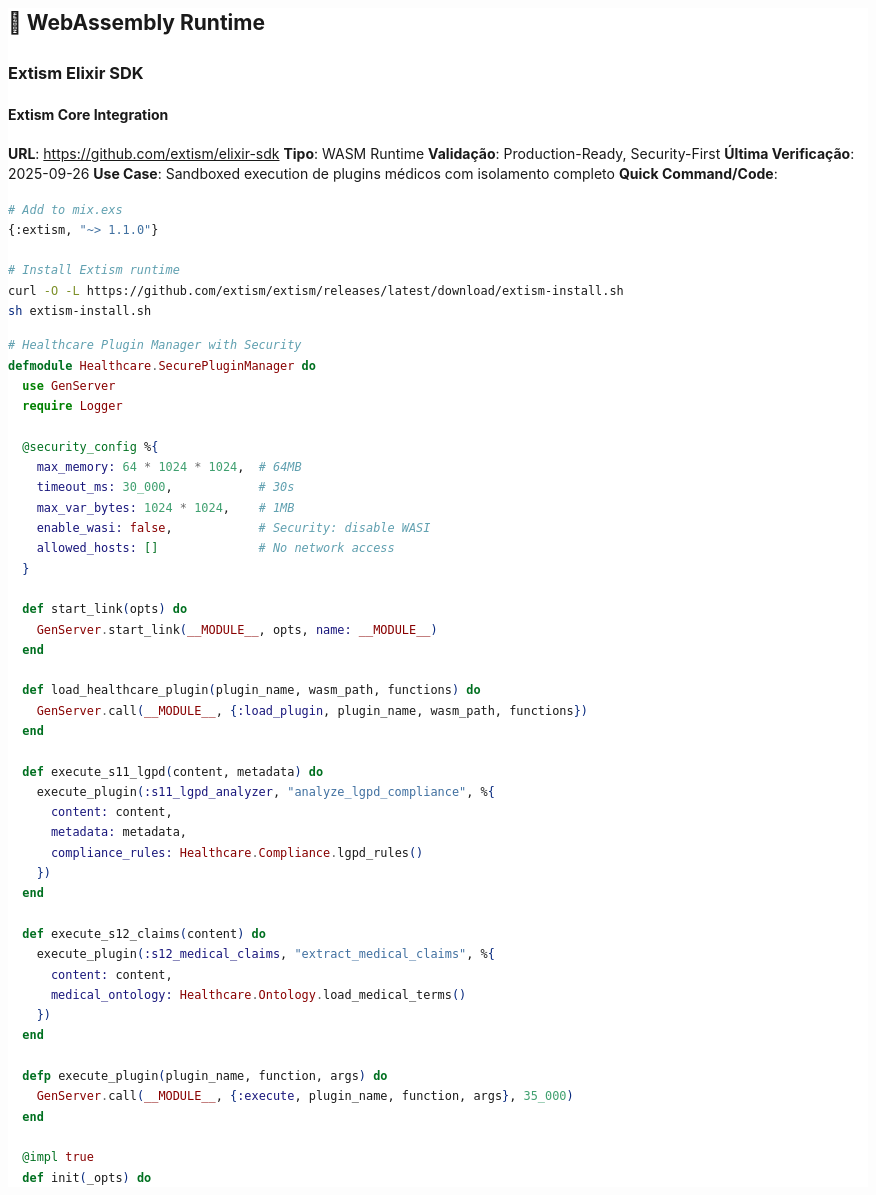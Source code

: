 
## 🔧 WebAssembly Runtime

### Extism Elixir SDK

#### Extism Core Integration
**URL**: https://github.com/extism/elixir-sdk
**Tipo**: WASM Runtime
**Validação**: Production-Ready, Security-First
**Última Verificação**: 2025-09-26
**Use Case**: Sandboxed execution de plugins médicos com isolamento completo
**Quick Command/Code**:
```bash
# Add to mix.exs
{:extism, "~> 1.1.0"}

# Install Extism runtime
curl -O -L https://github.com/extism/extism/releases/latest/download/extism-install.sh
sh extism-install.sh
```
```elixir
# Healthcare Plugin Manager with Security
defmodule Healthcare.SecurePluginManager do
  use GenServer
  require Logger

  @security_config %{
    max_memory: 64 * 1024 * 1024,  # 64MB
    timeout_ms: 30_000,            # 30s
    max_var_bytes: 1024 * 1024,    # 1MB
    enable_wasi: false,            # Security: disable WASI
    allowed_hosts: []              # No network access
  }

  def start_link(opts) do
    GenServer.start_link(__MODULE__, opts, name: __MODULE__)
  end

  def load_healthcare_plugin(plugin_name, wasm_path, functions) do
    GenServer.call(__MODULE__, {:load_plugin, plugin_name, wasm_path, functions})
  end

  def execute_s11_lgpd(content, metadata) do
    execute_plugin(:s11_lgpd_analyzer, "analyze_lgpd_compliance", %{
      content: content,
      metadata: metadata,
      compliance_rules: Healthcare.Compliance.lgpd_rules()
    })
  end

  def execute_s12_claims(content) do
    execute_plugin(:s12_medical_claims, "extract_medical_claims", %{
      content: content,
      medical_ontology: Healthcare.Ontology.load_medical_terms()
    })
  end

  defp execute_plugin(plugin_name, function, args) do
    GenServer.call(__MODULE__, {:execute, plugin_name, function, args}, 35_000)
  end

  @impl true
  def init(_opts) do
```